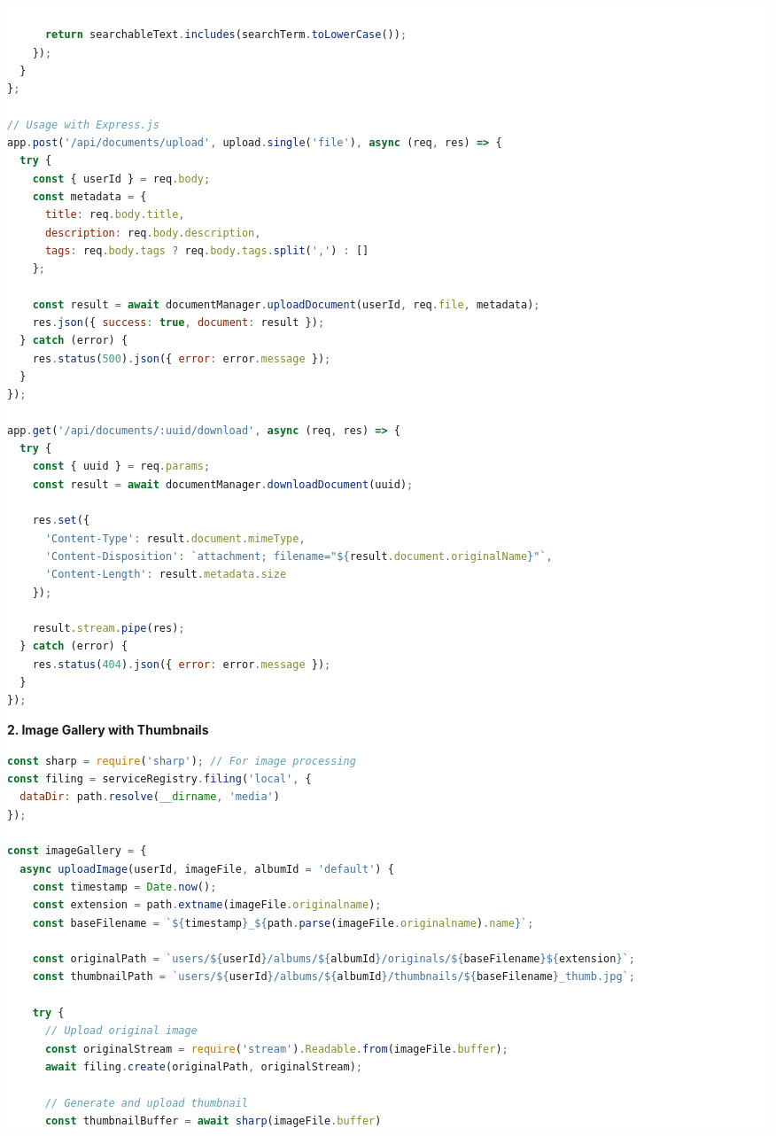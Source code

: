```javascript

      return searchableText.includes(searchTerm.toLowerCase());
    });
  }
};

// Usage with Express.js
app.post('/api/documents/upload', upload.single('file'), async (req, res) => {
  try {
    const { userId } = req.body;
    const metadata = {
      title: req.body.title,
      description: req.body.description,
      tags: req.body.tags ? req.body.tags.split(',') : []
    };

    const result = await documentManager.uploadDocument(userId, req.file, metadata);
    res.json({ success: true, document: result });
  } catch (error) {
    res.status(500).json({ error: error.message });
  }
});

app.get('/api/documents/:uuid/download', async (req, res) => {
  try {
    const { uuid } = req.params;
    const result = await documentManager.downloadDocument(uuid);

    res.set({
      'Content-Type': result.document.mimeType,
      'Content-Disposition': `attachment; filename="${result.document.originalName}"`,
      'Content-Length': result.metadata.size
    });

    result.stream.pipe(res);
  } catch (error) {
    res.status(404).json({ error: error.message });
  }
});
```

**2. Image Gallery with Thumbnails**
```javascript
const sharp = require('sharp'); // For image processing
const filing = serviceRegistry.filing('local', {
  dataDir: path.resolve(__dirname, 'media')
});

const imageGallery = {
  async uploadImage(userId, imageFile, albumId = 'default') {
    const timestamp = Date.now();
    const extension = path.extname(imageFile.originalname);
    const baseFilename = `${timestamp}_${path.parse(imageFile.originalname).name}`;

    const originalPath = `users/${userId}/albums/${albumId}/originals/${baseFilename}${extension}`;
    const thumbnailPath = `users/${userId}/albums/${albumId}/thumbnails/${baseFilename}_thumb.jpg`;

    try {
      // Upload original image
      const originalStream = require('stream').Readable.from(imageFile.buffer);
      await filing.create(originalPath, originalStream);

      // Generate and upload thumbnail
      const thumbnailBuffer = await sharp(imageFile.buffer)
```